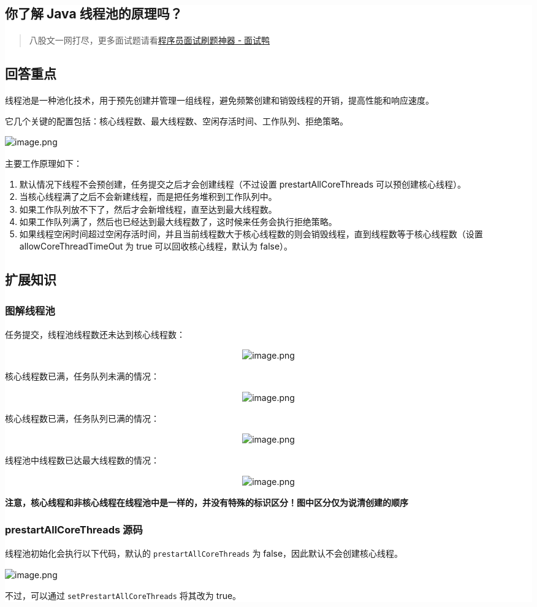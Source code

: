 ## 你了解 Java 线程池的原理吗？
> 八股文一网打尽，更多面试题请看[程序员面试刷题神器 - 面试鸭](https://www.mianshiya.com/)

## 回答重点

线程池是一种池化技术，用于预先创建并管理一组线程，避免频繁创建和销毁线程的开销，提高性能和响应速度。 

它几个关键的配置包括：核心线程数、最大线程数、空闲存活时间、工作队列、拒绝策略。

<img src="https://pic.code-nav.cn/mianshiya/question_picture/1772087337535152129/GnON4IVI_image_mianshiya.png" alt="image.png" width="100%" />


主要工作原理如下：

1. 默认情况下线程不会预创建，任务提交之后才会创建线程（不过设置 prestartAllCoreThreads 可以预创建核心线程）。
2. 当核心线程满了之后不会新建线程，而是把任务堆积到工作队列中。
3. 如果工作队列放不下了，然后才会新增线程，直至达到最大线程数。
4. 如果工作队列满了，然后也已经达到最大线程数了，这时候来任务会执行拒绝策略。
5. 如果线程空闲时间超过空闲存活时间，并且当前线程数大于核心线程数的则会销毁线程，直到线程数等于核心线程数（设置 allowCoreThreadTimeOut 为 true 可以回收核心线程，默认为 false）。

## 扩展知识

### 图解线程池

任务提交，线程池线程数还未达到核心线程数：

<p align="center"><img src="https://pic.code-nav.cn/mianshiya/question_picture/1772087337535152129/bXRpAeCu_image_mianshiya.png" alt="image.png" width="601" /></p>


核心线程数已满，任务队列未满的情况：

<p align="center"><img src="https://pic.code-nav.cn/mianshiya/question_picture/1772087337535152129/kFJ4tnHn_image_mianshiya.png" alt="image.png" width="601" /></p>


核心线程数已满，任务队列已满的情况：

<p align="center"><img src="https://pic.code-nav.cn/mianshiya/question_picture/1772087337535152129/Qy8wBV7q_image_mianshiya.png" alt="image.png" width="601" /></p>



线程池中线程数已达最大线程数的情况：

<p align="center"><img src="https://pic.code-nav.cn/mianshiya/question_picture/1772087337535152129/ndOHKdea_image_mianshiya.png" alt="image.png" width="601" /></p>


**注意，核心线程和非核心线程在线程池中是一样的，并没有特殊的标识区分！图中区分仅为说清创建的顺序**

### prestartAllCoreThreads 源码

线程池初始化会执行以下代码，默认的 `prestartAllCoreThreads` 为 false，因此默认不会创建核心线程。

<img src="https://pic.code-nav.cn/mianshiya/question_picture/1772087337535152129/gxiUEn4D_image_mianshiya.png" alt="image.png" width="695" />

不过，可以通过 `setPrestartAllCoreThreads` 将其改为 true。
